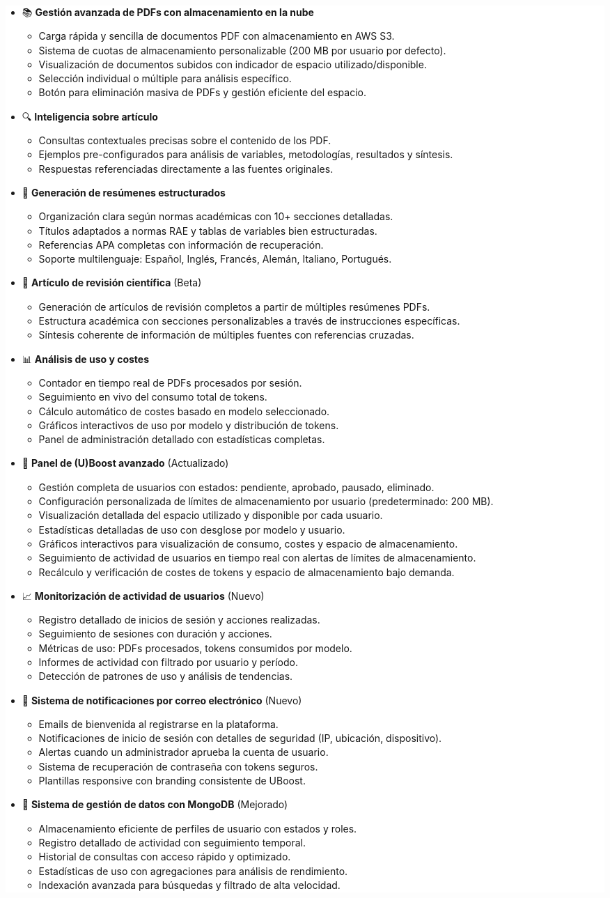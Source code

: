 - 📚 **Gestión avanzada de PDFs con almacenamiento en la nube**
  - Carga rápida y sencilla de documentos PDF con almacenamiento en AWS S3.
  - Sistema de cuotas de almacenamiento personalizable (200 MB por usuario por defecto).
  - Visualización de documentos subidos con indicador de espacio utilizado/disponible.
  - Selección individual o múltiple para análisis específico.
  - Botón para eliminación masiva de PDFs y gestión eficiente del espacio.

- 🔍 **Inteligencia sobre artículo**
  - Consultas contextuales precisas sobre el contenido de los PDF.
  - Ejemplos pre-configurados para análisis de variables, metodologías, resultados y síntesis.
  - Respuestas referenciadas directamente a las fuentes originales.

- 📝 **Generación de resúmenes estructurados**
  - Organización clara según normas académicas con 10+ secciones detalladas.
  - Títulos adaptados a normas RAE y tablas de variables bien estructuradas.
  - Referencias APA completas con información de recuperación.
  - Soporte multilenguaje: Español, Inglés, Francés, Alemán, Italiano, Portugués.

- 📄 **Artículo de revisión científica** (Beta)
  - Generación de artículos de revisión completos a partir de múltiples resúmenes PDFs.
  - Estructura académica con secciones personalizables a través de instrucciones específicas.
  - Síntesis coherente de información de múltiples fuentes con referencias cruzadas.

- 📊 **Análisis de uso y costes**
  - Contador en tiempo real de PDFs procesados por sesión.
  - Seguimiento en vivo del consumo total de tokens.
  - Cálculo automático de costes basado en modelo seleccionado.
  - Gráficos interactivos de uso por modelo y distribución de tokens.
  - Panel de administración detallado con estadísticas completas.

- 👥 **Panel de (U)Boost avanzado** (Actualizado)
  - Gestión completa de usuarios con estados: pendiente, aprobado, pausado, eliminado.
  - Configuración personalizada de límites de almacenamiento por usuario (predeterminado: 200 MB).
  - Visualización detallada del espacio utilizado y disponible por cada usuario.
  - Estadísticas detalladas de uso con desglose por modelo y usuario.
  - Gráficos interactivos para visualización de consumo, costes y espacio de almacenamiento.
  - Seguimiento de actividad de usuarios en tiempo real con alertas de límites de almacenamiento.
  - Recálculo y verificación de costes de tokens y espacio de almacenamiento bajo demanda.

- 📈 **Monitorización de actividad de usuarios** (Nuevo)
  - Registro detallado de inicios de sesión y acciones realizadas.
  - Seguimiento de sesiones con duración y acciones.
  - Métricas de uso: PDFs procesados, tokens consumidos por modelo.
  - Informes de actividad con filtrado por usuario y período.
  - Detección de patrones de uso y análisis de tendencias.

- 📧 **Sistema de notificaciones por correo electrónico** (Nuevo)
  - Emails de bienvenida al registrarse en la plataforma.
  - Notificaciones de inicio de sesión con detalles de seguridad (IP, ubicación, dispositivo).
  - Alertas cuando un administrador aprueba la cuenta de usuario.
  - Sistema de recuperación de contraseña con tokens seguros.
  - Plantillas responsive con branding consistente de UBoost.

- 🔎 **Sistema de gestión de datos con MongoDB** (Mejorado)
  - Almacenamiento eficiente de perfiles de usuario con estados y roles.
  - Registro detallado de actividad con seguimiento temporal.
  - Historial de consultas con acceso rápido y optimizado.
  - Estadísticas de uso con agregaciones para análisis de rendimiento.
  - Indexación avanzada para búsquedas y filtrado de alta velocidad.
